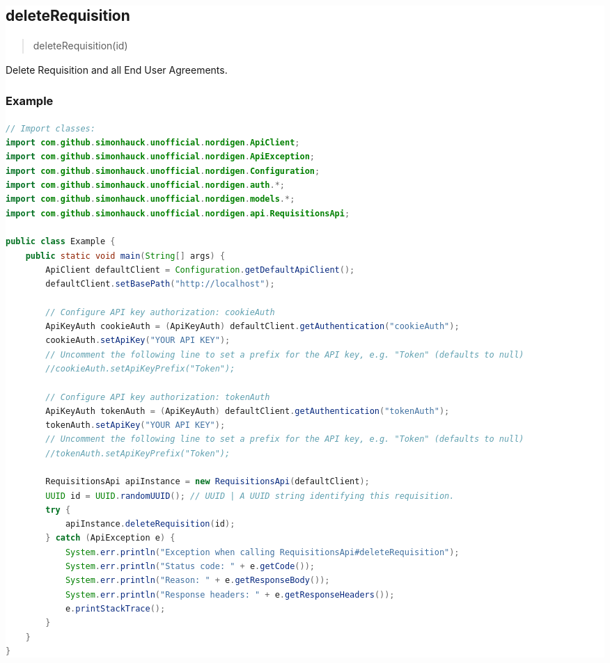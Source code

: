 
## deleteRequisition

> deleteRequisition(id)



Delete Requisition and all End User Agreements.

### Example

```java
// Import classes:
import com.github.simonhauck.unofficial.nordigen.ApiClient;
import com.github.simonhauck.unofficial.nordigen.ApiException;
import com.github.simonhauck.unofficial.nordigen.Configuration;
import com.github.simonhauck.unofficial.nordigen.auth.*;
import com.github.simonhauck.unofficial.nordigen.models.*;
import com.github.simonhauck.unofficial.nordigen.api.RequisitionsApi;

public class Example {
    public static void main(String[] args) {
        ApiClient defaultClient = Configuration.getDefaultApiClient();
        defaultClient.setBasePath("http://localhost");
        
        // Configure API key authorization: cookieAuth
        ApiKeyAuth cookieAuth = (ApiKeyAuth) defaultClient.getAuthentication("cookieAuth");
        cookieAuth.setApiKey("YOUR API KEY");
        // Uncomment the following line to set a prefix for the API key, e.g. "Token" (defaults to null)
        //cookieAuth.setApiKeyPrefix("Token");

        // Configure API key authorization: tokenAuth
        ApiKeyAuth tokenAuth = (ApiKeyAuth) defaultClient.getAuthentication("tokenAuth");
        tokenAuth.setApiKey("YOUR API KEY");
        // Uncomment the following line to set a prefix for the API key, e.g. "Token" (defaults to null)
        //tokenAuth.setApiKeyPrefix("Token");

        RequisitionsApi apiInstance = new RequisitionsApi(defaultClient);
        UUID id = UUID.randomUUID(); // UUID | A UUID string identifying this requisition.
        try {
            apiInstance.deleteRequisition(id);
        } catch (ApiException e) {
            System.err.println("Exception when calling RequisitionsApi#deleteRequisition");
            System.err.println("Status code: " + e.getCode());
            System.err.println("Reason: " + e.getResponseBody());
            System.err.println("Response headers: " + e.getResponseHeaders());
            e.printStackTrace();
        }
    }
}
```
